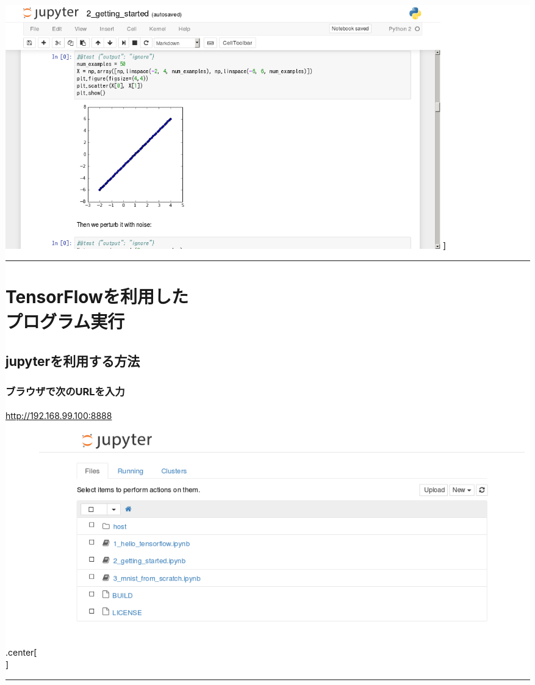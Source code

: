 ![jupyter_notebook](./images/jupyter_notebook.png)
]

---

# TensorFlowを利用した<br/>プログラム実行
## jupyterを利用する方法

### ブラウザで次のURLを入力

http://192.168.99.100:8888

.center[
![jupyter](./images/jupyter.png)
]

---